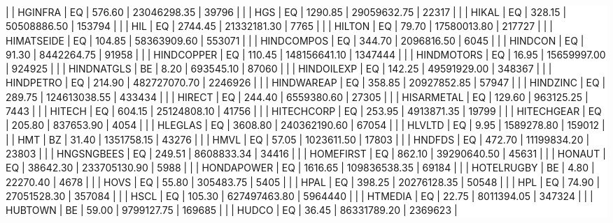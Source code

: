 |  | HGINFRA | EQ | 576.60 | 23046298.35 | 39796 |
|  | HGS | EQ | 1290.85 | 29059632.75 | 22317 |
|  | HIKAL | EQ | 328.15 | 50508886.50 | 153794 |
|  | HIL | EQ | 2744.45 | 21332181.30 | 7765 |
|  | HILTON | EQ | 79.70 | 17580013.80 | 217727 |
|  | HIMATSEIDE | EQ | 104.85 | 58363909.60 | 553071 |
|  | HINDCOMPOS | EQ | 344.70 | 2096816.50 | 6045 |
|  | HINDCON | EQ | 91.30 | 8442264.75 | 91958 |
|  | HINDCOPPER | EQ | 110.45 | 148156641.10 | 1347444 |
|  | HINDMOTORS | EQ | 16.95 | 15659997.00 | 924925 |
|  | HINDNATGLS | BE | 8.20 | 693545.10 | 87060 |
|  | HINDOILEXP | EQ | 142.25 | 49591929.00 | 348367 |
|  | HINDPETRO | EQ | 214.90 | 482727070.70 | 2246926 |
|  | HINDWAREAP | EQ | 358.85 | 20927852.85 | 57947 |
|  | HINDZINC | EQ | 289.75 | 124613038.55 | 433434 |
|  | HIRECT | EQ | 244.40 | 6559380.60 | 27305 |
|  | HISARMETAL | EQ | 129.60 | 963125.25 | 7443 |
|  | HITECH | EQ | 604.15 | 25124808.10 | 41756 |
|  | HITECHCORP | EQ | 253.95 | 4913871.35 | 19799 |
|  | HITECHGEAR | EQ | 205.80 | 837653.90 | 4054 |
|  | HLEGLAS | EQ | 3608.80 | 240362190.60 | 67054 |
|  | HLVLTD | EQ | 9.95 | 1589278.80 | 159012 |
|  | HMT | BZ | 31.40 | 1351758.15 | 43276 |
|  | HMVL | EQ | 57.05 | 1023611.50 | 17803 |
|  | HNDFDS | EQ | 472.70 | 11199834.20 | 23803 |
|  | HNGSNGBEES | EQ | 249.51 | 8608833.34 | 34416 |
|  | HOMEFIRST | EQ | 862.10 | 39290640.50 | 45631 |
|  | HONAUT | EQ | 38642.30 | 233705130.90 | 5988 |
|  | HONDAPOWER | EQ | 1616.65 | 109836538.35 | 69184 |
|  | HOTELRUGBY | BE | 4.80 | 22270.40 | 4678 |
|  | HOVS | EQ | 55.80 | 305483.75 | 5405 |
|  | HPAL | EQ | 398.25 | 20276128.35 | 50548 |
|  | HPL | EQ | 74.90 | 27051528.30 | 357084 |
|  | HSCL | EQ | 105.30 | 627497463.80 | 5964440 |
|  | HTMEDIA | EQ | 22.75 | 8011394.05 | 347324 |
|  | HUBTOWN | BE | 59.00 | 9799127.75 | 169685 |
|  | HUDCO | EQ | 36.45 | 86331789.20 | 2369623 |